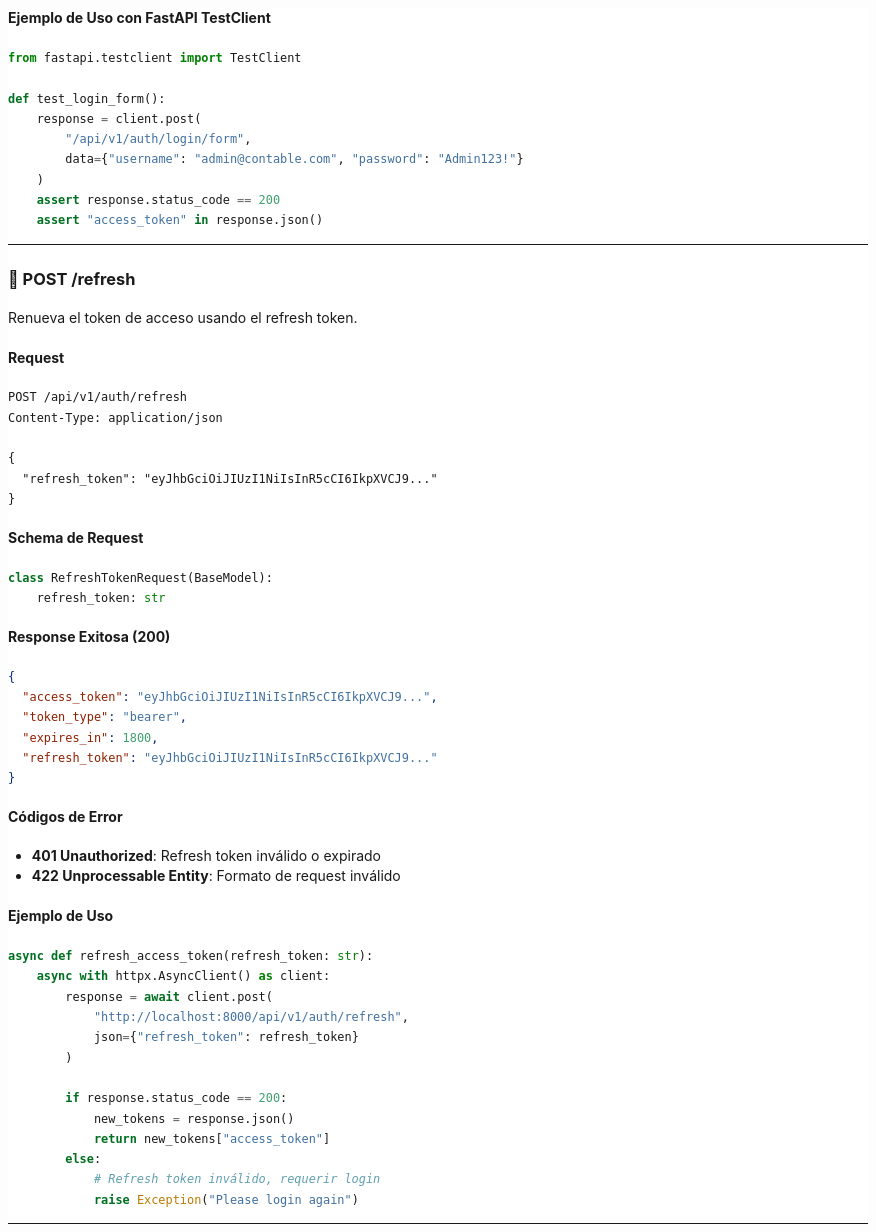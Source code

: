 #### Ejemplo de Uso con FastAPI TestClient
```python
from fastapi.testclient import TestClient

def test_login_form():
    response = client.post(
        "/api/v1/auth/login/form",
        data={"username": "admin@contable.com", "password": "Admin123!"}
    )
    assert response.status_code == 200
    assert "access_token" in response.json()
```

---

### 🔄 POST /refresh
Renueva el token de acceso usando el refresh token.

#### Request
```http
POST /api/v1/auth/refresh
Content-Type: application/json

{
  "refresh_token": "eyJhbGciOiJIUzI1NiIsInR5cCI6IkpXVCJ9..."
}
```

#### Schema de Request
```python
class RefreshTokenRequest(BaseModel):
    refresh_token: str
```

#### Response Exitosa (200)
```json
{
  "access_token": "eyJhbGciOiJIUzI1NiIsInR5cCI6IkpXVCJ9...",
  "token_type": "bearer", 
  "expires_in": 1800,
  "refresh_token": "eyJhbGciOiJIUzI1NiIsInR5cCI6IkpXVCJ9..."
}
```

#### Códigos de Error
- **401 Unauthorized**: Refresh token inválido o expirado
- **422 Unprocessable Entity**: Formato de request inválido

#### Ejemplo de Uso
```python
async def refresh_access_token(refresh_token: str):
    async with httpx.AsyncClient() as client:
        response = await client.post(
            "http://localhost:8000/api/v1/auth/refresh",
            json={"refresh_token": refresh_token}
        )
        
        if response.status_code == 200:
            new_tokens = response.json()
            return new_tokens["access_token"]
        else:
            # Refresh token inválido, requerir login
            raise Exception("Please login again")
```

---